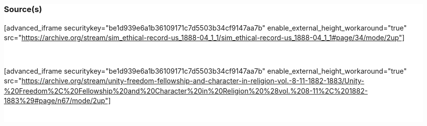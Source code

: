 <h3>Source(s)</h3>

[advanced_iframe securitykey="be1d939e6a1b36109171c7d5503b34cf9147aa7b" enable_external_height_workaround="true" src="https://archive.org/stream/sim_ethical-record-us_1888-04_1_1/sim_ethical-record-us_1888-04_1_1#page/34/mode/2up"]

&nbsp;

[advanced_iframe securitykey="be1d939e6a1b36109171c7d5503b34cf9147aa7b" enable_external_height_workaround="true" src="https://archive.org/stream/unity-freedom-fellowship-and-character-in-religion-vol.-8-11-1882-1883/Unity-%20Freedom%2C%20Fellowship%20and%20Character%20in%20Religion%20%28vol.%208-11%2C%201882-1883%29#page/n67/mode/2up"]

&nbsp;
</body>
</html>
